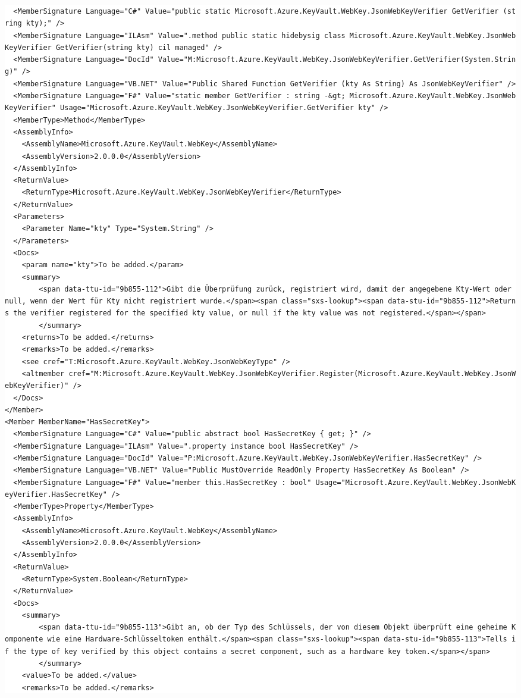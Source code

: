       <MemberSignature Language="C#" Value="public static Microsoft.Azure.KeyVault.WebKey.JsonWebKeyVerifier GetVerifier (string kty);" />
      <MemberSignature Language="ILAsm" Value=".method public static hidebysig class Microsoft.Azure.KeyVault.WebKey.JsonWebKeyVerifier GetVerifier(string kty) cil managed" />
      <MemberSignature Language="DocId" Value="M:Microsoft.Azure.KeyVault.WebKey.JsonWebKeyVerifier.GetVerifier(System.String)" />
      <MemberSignature Language="VB.NET" Value="Public Shared Function GetVerifier (kty As String) As JsonWebKeyVerifier" />
      <MemberSignature Language="F#" Value="static member GetVerifier : string -&gt; Microsoft.Azure.KeyVault.WebKey.JsonWebKeyVerifier" Usage="Microsoft.Azure.KeyVault.WebKey.JsonWebKeyVerifier.GetVerifier kty" />
      <MemberType>Method</MemberType>
      <AssemblyInfo>
        <AssemblyName>Microsoft.Azure.KeyVault.WebKey</AssemblyName>
        <AssemblyVersion>2.0.0.0</AssemblyVersion>
      </AssemblyInfo>
      <ReturnValue>
        <ReturnType>Microsoft.Azure.KeyVault.WebKey.JsonWebKeyVerifier</ReturnType>
      </ReturnValue>
      <Parameters>
        <Parameter Name="kty" Type="System.String" />
      </Parameters>
      <Docs>
        <param name="kty">To be added.</param>
        <summary>
            <span data-ttu-id="9b855-112">Gibt die Überprüfung zurück, registriert wird, damit der angegebene Kty-Wert oder null, wenn der Wert für Kty nicht registriert wurde.</span><span class="sxs-lookup"><span data-stu-id="9b855-112">Returns the verifier registered for the specified kty value, or null if the kty value was not registered.</span></span>
            </summary>
        <returns>To be added.</returns>
        <remarks>To be added.</remarks>
        <see cref="T:Microsoft.Azure.KeyVault.WebKey.JsonWebKeyType" />
        <altmember cref="M:Microsoft.Azure.KeyVault.WebKey.JsonWebKeyVerifier.Register(Microsoft.Azure.KeyVault.WebKey.JsonWebKeyVerifier)" />
      </Docs>
    </Member>
    <Member MemberName="HasSecretKey">
      <MemberSignature Language="C#" Value="public abstract bool HasSecretKey { get; }" />
      <MemberSignature Language="ILAsm" Value=".property instance bool HasSecretKey" />
      <MemberSignature Language="DocId" Value="P:Microsoft.Azure.KeyVault.WebKey.JsonWebKeyVerifier.HasSecretKey" />
      <MemberSignature Language="VB.NET" Value="Public MustOverride ReadOnly Property HasSecretKey As Boolean" />
      <MemberSignature Language="F#" Value="member this.HasSecretKey : bool" Usage="Microsoft.Azure.KeyVault.WebKey.JsonWebKeyVerifier.HasSecretKey" />
      <MemberType>Property</MemberType>
      <AssemblyInfo>
        <AssemblyName>Microsoft.Azure.KeyVault.WebKey</AssemblyName>
        <AssemblyVersion>2.0.0.0</AssemblyVersion>
      </AssemblyInfo>
      <ReturnValue>
        <ReturnType>System.Boolean</ReturnType>
      </ReturnValue>
      <Docs>
        <summary>
            <span data-ttu-id="9b855-113">Gibt an, ob der Typ des Schlüssels, der von diesem Objekt überprüft eine geheime Komponente wie eine Hardware-Schlüsseltoken enthält.</span><span class="sxs-lookup"><span data-stu-id="9b855-113">Tells if the type of key verified by this object contains a secret component, such as a hardware key token.</span></span>
            </summary>
        <value>To be added.</value>
        <remarks>To be added.</remarks>